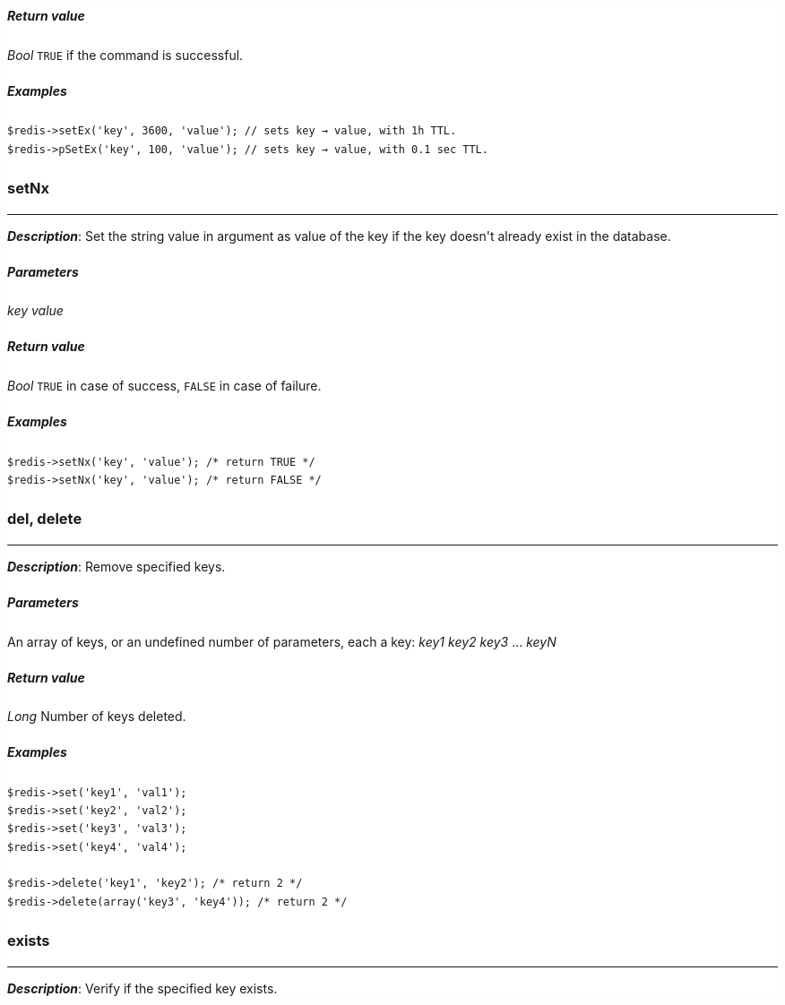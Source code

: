 ##### *Return value*
*Bool* `TRUE` if the command is successful.

##### *Examples*

~~~
$redis->setEx('key', 3600, 'value'); // sets key → value, with 1h TTL.
$redis->pSetEx('key', 100, 'value'); // sets key → value, with 0.1 sec TTL.
~~~

### setNx
-----
_**Description**_: Set the string value in argument as value of the key if the key doesn't already exist in the database.

##### *Parameters*
*key*
*value*

##### *Return value*
*Bool* `TRUE` in case of success, `FALSE` in case of failure.

##### *Examples*
~~~
$redis->setNx('key', 'value'); /* return TRUE */
$redis->setNx('key', 'value'); /* return FALSE */
~~~

### del, delete
-----
_**Description**_: Remove specified keys.

##### *Parameters*
An array of keys, or an undefined number of parameters, each a key: *key1* *key2* *key3* ... *keyN*

##### *Return value*
*Long* Number of keys deleted.

##### *Examples*
~~~
$redis->set('key1', 'val1');
$redis->set('key2', 'val2');
$redis->set('key3', 'val3');
$redis->set('key4', 'val4');

$redis->delete('key1', 'key2'); /* return 2 */
$redis->delete(array('key3', 'key4')); /* return 2 */
~~~


### exists
-----
_**Description**_: Verify if the specified key exists.

